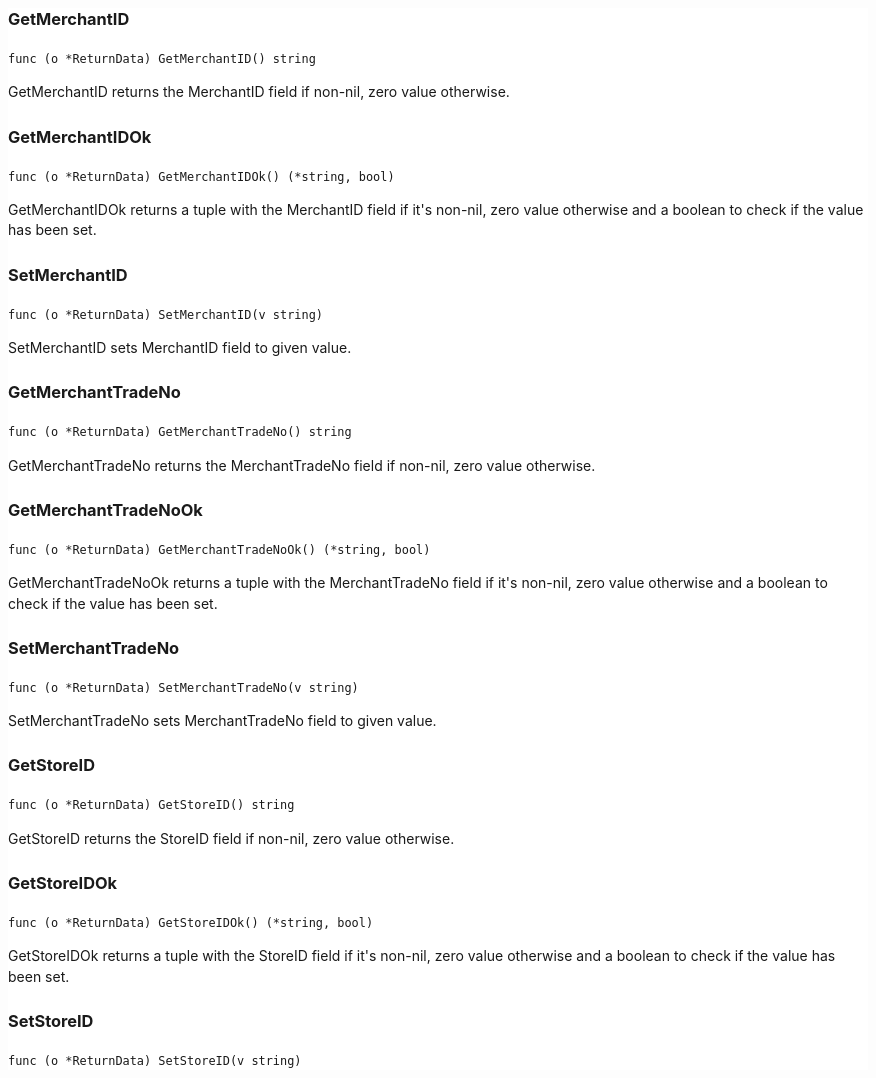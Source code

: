 ### GetMerchantID

`func (o *ReturnData) GetMerchantID() string`

GetMerchantID returns the MerchantID field if non-nil, zero value otherwise.

### GetMerchantIDOk

`func (o *ReturnData) GetMerchantIDOk() (*string, bool)`

GetMerchantIDOk returns a tuple with the MerchantID field if it's non-nil, zero value otherwise
and a boolean to check if the value has been set.

### SetMerchantID

`func (o *ReturnData) SetMerchantID(v string)`

SetMerchantID sets MerchantID field to given value.


### GetMerchantTradeNo

`func (o *ReturnData) GetMerchantTradeNo() string`

GetMerchantTradeNo returns the MerchantTradeNo field if non-nil, zero value otherwise.

### GetMerchantTradeNoOk

`func (o *ReturnData) GetMerchantTradeNoOk() (*string, bool)`

GetMerchantTradeNoOk returns a tuple with the MerchantTradeNo field if it's non-nil, zero value otherwise
and a boolean to check if the value has been set.

### SetMerchantTradeNo

`func (o *ReturnData) SetMerchantTradeNo(v string)`

SetMerchantTradeNo sets MerchantTradeNo field to given value.


### GetStoreID

`func (o *ReturnData) GetStoreID() string`

GetStoreID returns the StoreID field if non-nil, zero value otherwise.

### GetStoreIDOk

`func (o *ReturnData) GetStoreIDOk() (*string, bool)`

GetStoreIDOk returns a tuple with the StoreID field if it's non-nil, zero value otherwise
and a boolean to check if the value has been set.

### SetStoreID

`func (o *ReturnData) SetStoreID(v string)`
